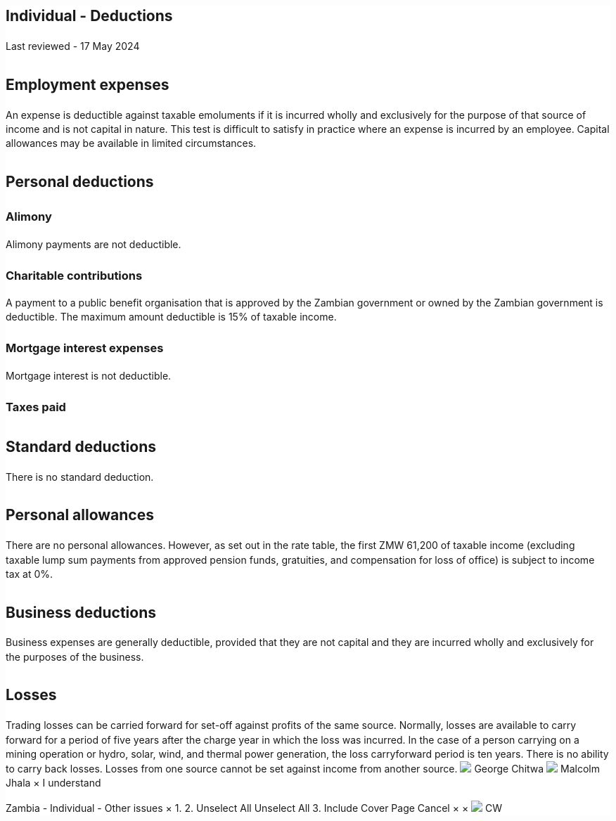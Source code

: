 ## Individual - Deductions
Last reviewed - 17 May 2024
## Employment expenses
An expense is deductible against taxable emoluments if it is incurred wholly and exclusively for the purpose of that source of income and is not capital in nature. This test is difficult to satisfy in practice where an expense is incurred by an employee. Capital allowances may be available in limited circumstances.
## Personal deductions
### Alimony
Alimony payments are not deductible.
### Charitable contributions
A payment to a public benefit organisation that is approved by the Zambian government or owned by the Zambian government is deductible. The maximum amount deductible is 15% of taxable income.
### Mortgage interest expenses
Mortgage interest is not deductible.
### Taxes paid
## Standard deductions
There is no standard deduction.
## Personal allowances
There are no personal allowances. However, as set out in the rate table, the first ZMW 61,200 of taxable income (excluding taxable lump sum payments from approved pension funds, gratuities, and compensation for loss of office) is subject to income tax at 0%.
## Business deductions
Business expenses are generally deductible, provided that they are not capital and they are incurred wholly and exclusively for the purposes of the business.
## Losses
Trading losses can be carried forward for set-off against profits of the same source. Normally, losses are available to carry forward for a period of five years after the charge year in which the loss was incurred. In the case of a person carrying on a mining operation or hydro, solar, wind, and thermal power generation, the loss carryforward period is ten years.
There is no ability to carry back losses.
Losses from one source cannot be set against income from another source.
![](../../-/media/world-wide-tax-summaries/zambiageorge-chitwazambia--george-chitwapng20210203111248167.ashx%3Frev=90204908ab734f83bfeed37093763211&revision=90204908-ab73-4f83-bfee-d37093763211&hash=5C6E370342BF095CA0E42E02DD4D3B94E55AE8FB)
George Chitwa
![](../../-/media/world-wide-tax-summaries/zambiamalcolm-gurudas-george-jhalamalcolmjpg20210924054127015.ashx%3Frev=13708003974846cf97e166f23ded7edb&revision=13708003-9748-46cf-97e1-66f23ded7edb&hash=DB17EB993726FBA2603166286EE44EA363EC0876)
Malcolm Jhala
×
I understand

Zambia - Individual - Other issues
×
1.
2.
Unselect All
Unselect All
3.
Include Cover Page
Cancel
×
×
![](../../-/media/world-wide-tax-summaries/attachments/global---chris-wooley.ashx%3Frev=ac5e5f3223b34096b1afc2a6009c7320&revision=ac5e5f32-23b3-4096-b1af-c2a6009c7320&hash=859B7ADC84DC2CBEC9760E9E6EE7DE6D0A8BFCDF)
CW